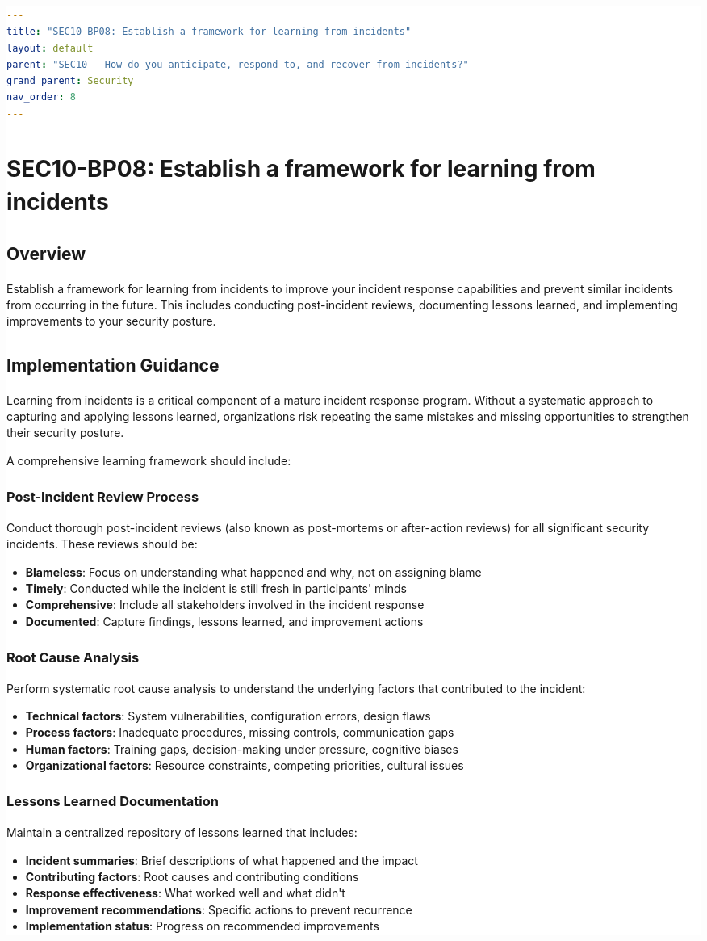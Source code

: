 ```yaml
---
title: "SEC10-BP08: Establish a framework for learning from incidents"
layout: default
parent: "SEC10 - How do you anticipate, respond to, and recover from incidents?"
grand_parent: Security
nav_order: 8
---
```


# SEC10-BP08: Establish a framework for learning from incidents

## Overview

Establish a framework for learning from incidents to improve your incident response capabilities and prevent similar incidents from occurring in the future. This includes conducting post-incident reviews, documenting lessons learned, and implementing improvements to your security posture.

## Implementation Guidance

Learning from incidents is a critical component of a mature incident response program. Without a systematic approach to capturing and applying lessons learned, organizations risk repeating the same mistakes and missing opportunities to strengthen their security posture.

A comprehensive learning framework should include:

### Post-Incident Review Process

Conduct thorough post-incident reviews (also known as post-mortems or after-action reviews) for all significant security incidents. These reviews should be:

- **Blameless**: Focus on understanding what happened and why, not on assigning blame
- **Timely**: Conducted while the incident is still fresh in participants' minds
- **Comprehensive**: Include all stakeholders involved in the incident response
- **Documented**: Capture findings, lessons learned, and improvement actions

### Root Cause Analysis

Perform systematic root cause analysis to understand the underlying factors that contributed to the incident:

- **Technical factors**: System vulnerabilities, configuration errors, design flaws
- **Process factors**: Inadequate procedures, missing controls, communication gaps
- **Human factors**: Training gaps, decision-making under pressure, cognitive biases
- **Organizational factors**: Resource constraints, competing priorities, cultural issues

### Lessons Learned Documentation

Maintain a centralized repository of lessons learned that includes:

- **Incident summaries**: Brief descriptions of what happened and the impact
- **Contributing factors**: Root causes and contributing conditions
- **Response effectiveness**: What worked well and what didn't
- **Improvement recommendations**: Specific actions to prevent recurrence
- **Implementation status**: Progress on recommended improvements

